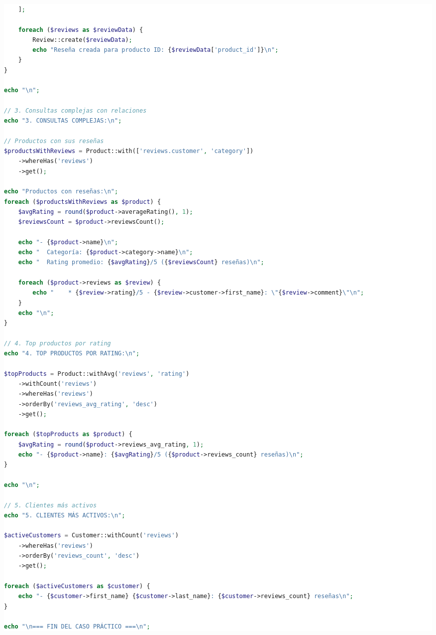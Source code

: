 ```php
    ];

    foreach ($reviews as $reviewData) {
        Review::create($reviewData);
        echo "Reseña creada para producto ID: {$reviewData['product_id']}\n";
    }
}

echo "\n";

// 3. Consultas complejas con relaciones
echo "3. CONSULTAS COMPLEJAS:\n";

// Productos con sus reseñas
$productsWithReviews = Product::with(['reviews.customer', 'category'])
    ->whereHas('reviews')
    ->get();

echo "Productos con reseñas:\n";
foreach ($productsWithReviews as $product) {
    $avgRating = round($product->averageRating(), 1);
    $reviewsCount = $product->reviewsCount();
    
    echo "- {$product->name}\n";
    echo "  Categoría: {$product->category->name}\n";
    echo "  Rating promedio: {$avgRating}/5 ({$reviewsCount} reseñas)\n";
    
    foreach ($product->reviews as $review) {
        echo "    * {$review->rating}/5 - {$review->customer->first_name}: \"{$review->comment}\"\n";
    }
    echo "\n";
}

// 4. Top productos por rating
echo "4. TOP PRODUCTOS POR RATING:\n";

$topProducts = Product::withAvg('reviews', 'rating')
    ->withCount('reviews')
    ->whereHas('reviews')
    ->orderBy('reviews_avg_rating', 'desc')
    ->get();

foreach ($topProducts as $product) {
    $avgRating = round($product->reviews_avg_rating, 1);
    echo "- {$product->name}: {$avgRating}/5 ({$product->reviews_count} reseñas)\n";
}

echo "\n";

// 5. Clientes más activos
echo "5. CLIENTES MÁS ACTIVOS:\n";

$activeCustomers = Customer::withCount('reviews')
    ->whereHas('reviews')
    ->orderBy('reviews_count', 'desc')
    ->get();

foreach ($activeCustomers as $customer) {
    echo "- {$customer->first_name} {$customer->last_name}: {$customer->reviews_count} reseñas\n";
}

echo "\n=== FIN DEL CASO PRÁCTICO ===\n";
```